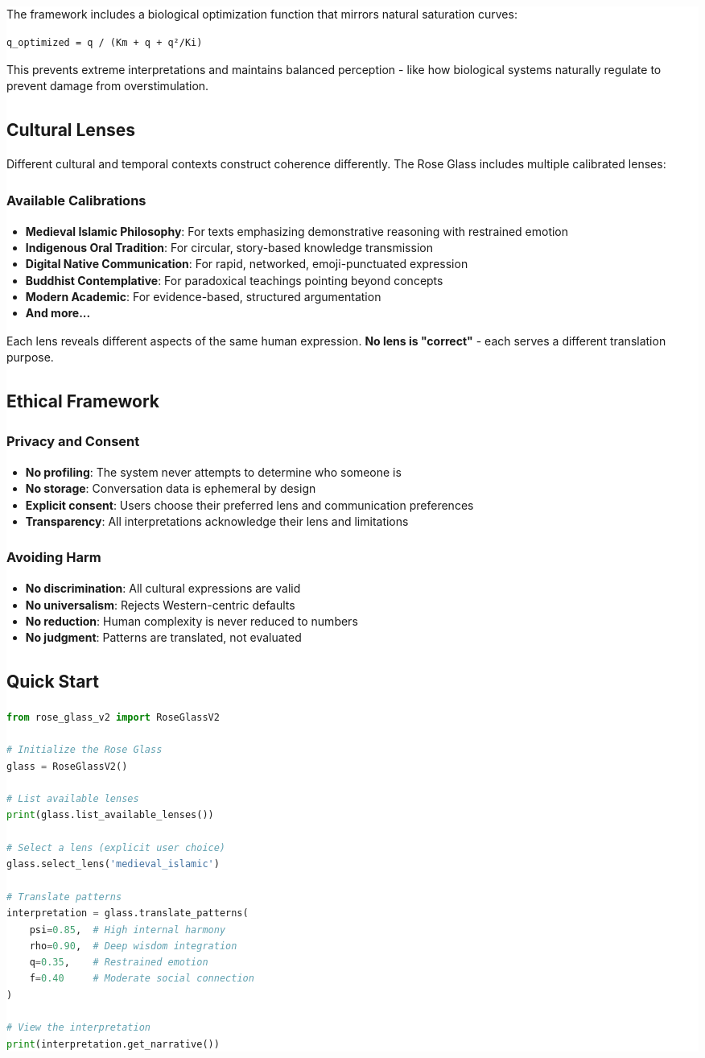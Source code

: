 The framework includes a biological optimization function that mirrors natural saturation curves:

```
q_optimized = q / (Km + q + q²/Ki)
```

This prevents extreme interpretations and maintains balanced perception - like how biological systems naturally regulate to prevent damage from overstimulation.

## Cultural Lenses

Different cultural and temporal contexts construct coherence differently. The Rose Glass includes multiple calibrated lenses:

### Available Calibrations
- **Medieval Islamic Philosophy**: For texts emphasizing demonstrative reasoning with restrained emotion
- **Indigenous Oral Tradition**: For circular, story-based knowledge transmission
- **Digital Native Communication**: For rapid, networked, emoji-punctuated expression
- **Buddhist Contemplative**: For paradoxical teachings pointing beyond concepts
- **Modern Academic**: For evidence-based, structured argumentation
- **And more...**

Each lens reveals different aspects of the same human expression. **No lens is "correct"** - each serves a different translation purpose.

## Ethical Framework

### Privacy and Consent
- **No profiling**: The system never attempts to determine who someone is
- **No storage**: Conversation data is ephemeral by design
- **Explicit consent**: Users choose their preferred lens and communication preferences
- **Transparency**: All interpretations acknowledge their lens and limitations

### Avoiding Harm
- **No discrimination**: All cultural expressions are valid
- **No universalism**: Rejects Western-centric defaults
- **No reduction**: Human complexity is never reduced to numbers
- **No judgment**: Patterns are translated, not evaluated

## Quick Start

```python
from rose_glass_v2 import RoseGlassV2

# Initialize the Rose Glass
glass = RoseGlassV2()

# List available lenses
print(glass.list_available_lenses())

# Select a lens (explicit user choice)
glass.select_lens('medieval_islamic')

# Translate patterns
interpretation = glass.translate_patterns(
    psi=0.85,  # High internal harmony
    rho=0.90,  # Deep wisdom integration
    q=0.35,    # Restrained emotion
    f=0.40     # Moderate social connection
)

# View the interpretation
print(interpretation.get_narrative())
```